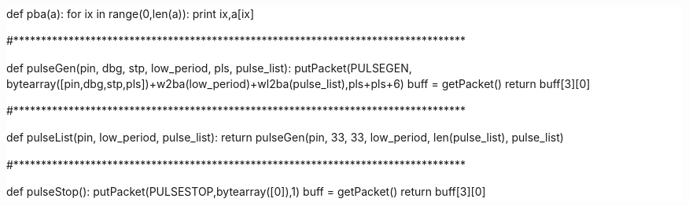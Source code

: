 def pba(a):
  for ix in range(0,len(a)):
    print ix,a[ix]

#**********************************************************************************

def pulseGen(pin, dbg, stp, low_period, pls, pulse_list):
  putPacket(PULSEGEN, bytearray([pin,dbg,stp,pls])+w2ba(low_period)+wl2ba(pulse_list),pls+pls+6)
  buff = getPacket()
  return buff[3][0]

#**********************************************************************************

def pulseList(pin, low_period, pulse_list):
  return pulseGen(pin, 33, 33, low_period, len(pulse_list), pulse_list)  
  
#**********************************************************************************

def pulseStop():
  putPacket(PULSESTOP,bytearray([0]),1)
  buff = getPacket()
  return buff[3][0]
